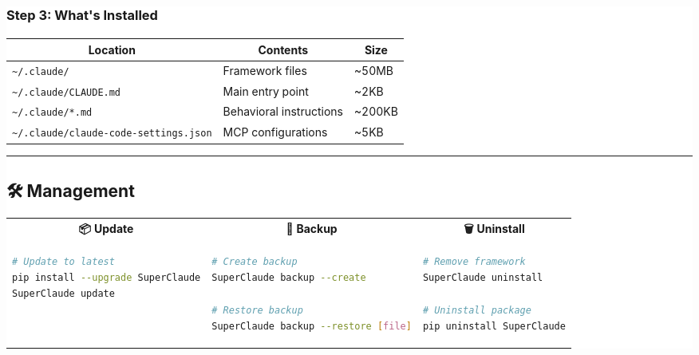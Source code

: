 ### **Step 3: What's Installed**

<div align="center">

| Location | Contents | Size |
|----------|----------|------|
| `~/.claude/` | Framework files | ~50MB |
| `~/.claude/CLAUDE.md` | Main entry point | ~2KB |
| `~/.claude/*.md` | Behavioral instructions | ~200KB |
| `~/.claude/claude-code-settings.json` | MCP configurations | ~5KB |

</div>

---

## 🛠️ **Management**

<div align="center">

<table>
<tr>
<th>📦 Update</th>
<th>💾 Backup</th>
<th>🗑️ Uninstall</th>
</tr>
<tr>
<td>

```bash
# Update to latest
pip install --upgrade SuperClaude
SuperClaude update
```

</td>
<td>

```bash
# Create backup
SuperClaude backup --create

# Restore backup
SuperClaude backup --restore [file]
```

</td>
<td>

```bash
# Remove framework
SuperClaude uninstall

# Uninstall package
pip uninstall SuperClaude
```
